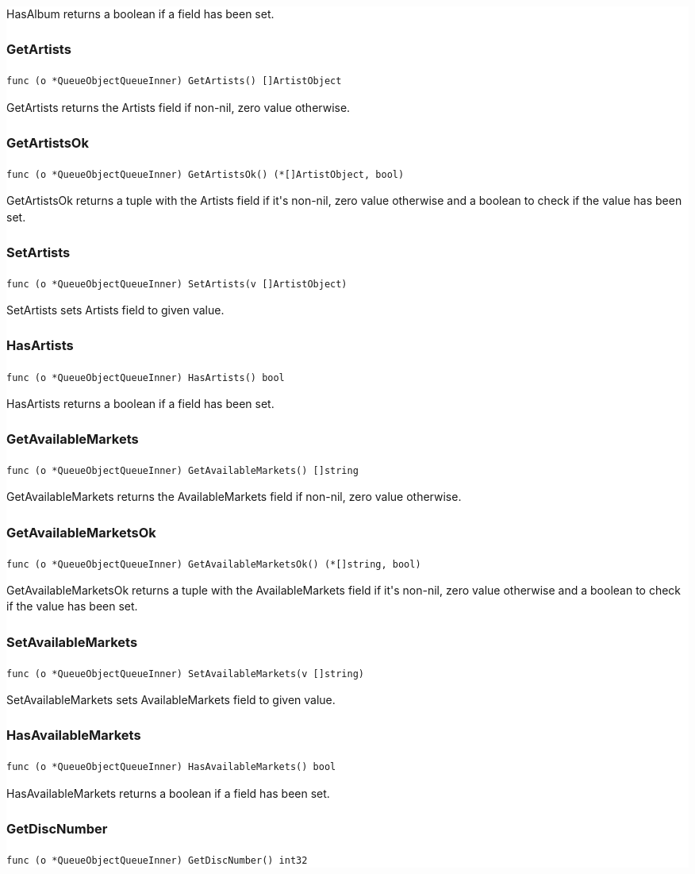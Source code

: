 HasAlbum returns a boolean if a field has been set.

### GetArtists

`func (o *QueueObjectQueueInner) GetArtists() []ArtistObject`

GetArtists returns the Artists field if non-nil, zero value otherwise.

### GetArtistsOk

`func (o *QueueObjectQueueInner) GetArtistsOk() (*[]ArtistObject, bool)`

GetArtistsOk returns a tuple with the Artists field if it's non-nil, zero value otherwise
and a boolean to check if the value has been set.

### SetArtists

`func (o *QueueObjectQueueInner) SetArtists(v []ArtistObject)`

SetArtists sets Artists field to given value.

### HasArtists

`func (o *QueueObjectQueueInner) HasArtists() bool`

HasArtists returns a boolean if a field has been set.

### GetAvailableMarkets

`func (o *QueueObjectQueueInner) GetAvailableMarkets() []string`

GetAvailableMarkets returns the AvailableMarkets field if non-nil, zero value otherwise.

### GetAvailableMarketsOk

`func (o *QueueObjectQueueInner) GetAvailableMarketsOk() (*[]string, bool)`

GetAvailableMarketsOk returns a tuple with the AvailableMarkets field if it's non-nil, zero value otherwise
and a boolean to check if the value has been set.

### SetAvailableMarkets

`func (o *QueueObjectQueueInner) SetAvailableMarkets(v []string)`

SetAvailableMarkets sets AvailableMarkets field to given value.

### HasAvailableMarkets

`func (o *QueueObjectQueueInner) HasAvailableMarkets() bool`

HasAvailableMarkets returns a boolean if a field has been set.

### GetDiscNumber

`func (o *QueueObjectQueueInner) GetDiscNumber() int32`
